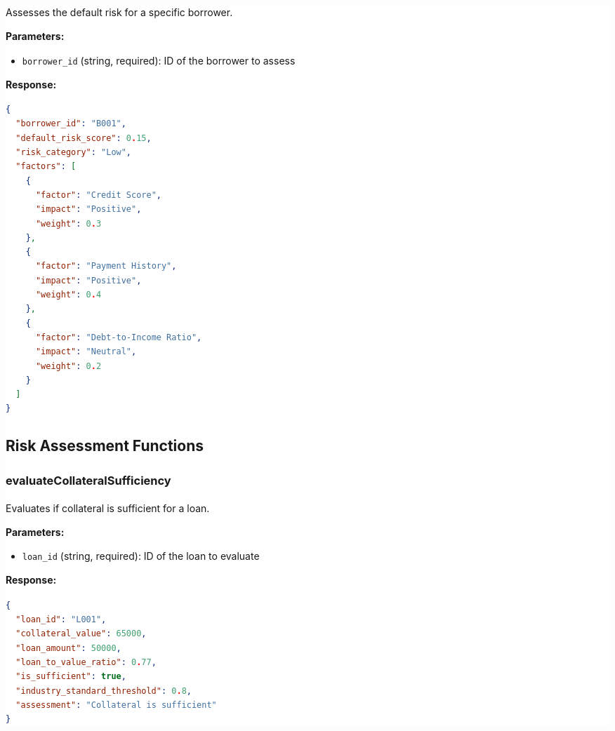 Assesses the default risk for a specific borrower.

**Parameters:**

- `borrower_id` (string, required): ID of the borrower to assess

**Response:**

```json
{
  "borrower_id": "B001",
  "default_risk_score": 0.15,
  "risk_category": "Low",
  "factors": [
    {
      "factor": "Credit Score",
      "impact": "Positive",
      "weight": 0.3
    },
    {
      "factor": "Payment History",
      "impact": "Positive",
      "weight": 0.4
    },
    {
      "factor": "Debt-to-Income Ratio",
      "impact": "Neutral",
      "weight": 0.2
    }
  ]
}
```

## Risk Assessment Functions

### evaluateCollateralSufficiency

Evaluates if collateral is sufficient for a loan.

**Parameters:**

- `loan_id` (string, required): ID of the loan to evaluate

**Response:**

```json
{
  "loan_id": "L001",
  "collateral_value": 65000,
  "loan_amount": 50000,
  "loan_to_value_ratio": 0.77,
  "is_sufficient": true,
  "industry_standard_threshold": 0.8,
  "assessment": "Collateral is sufficient"
}
```
